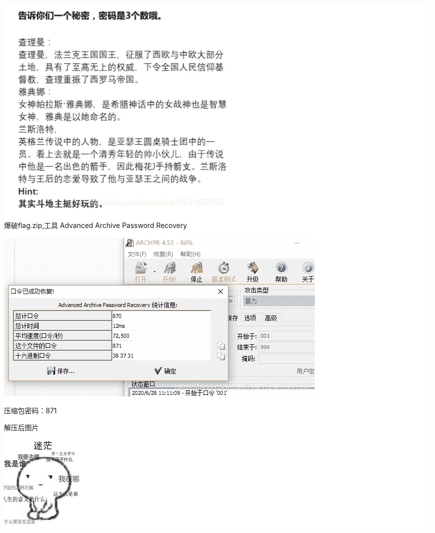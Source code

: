 ![](img/89305fa5f83e7fd20a9ba37fc0237dd3.png)

爆破flag.zip,工具 Advanced Archive Password Recovery

![](img/ecbce5d2ae5c25019e6b2727924fa132.png)

压缩包密码：871

解压后图片

![](img/31d701242711f93a78d02002de6a030a.png)
